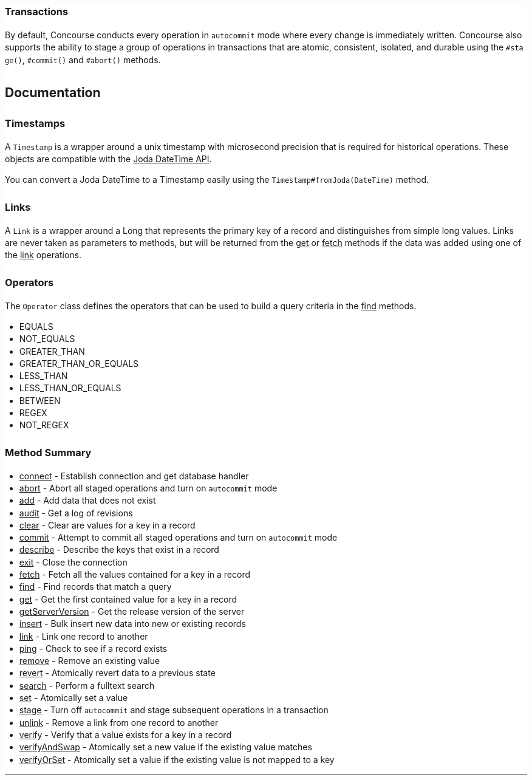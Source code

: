 ### Transactions
By default, Concourse conducts every operation in  `autocommit` mode where every change is immediately written. Concourse also supports the ability to stage a group of operations in transactions that are atomic, consistent, isolated, and durable using the `#stage()`, `#commit()` and `#abort()` methods.

## Documentation

### Timestamps
A `Timestamp` is a wrapper around a unix timestamp with microsecond precision that is required for historical operations. These objects are compatible with the [Joda DateTime API](http://www.joda.org/joda-time/).

You can convert a Joda DateTime to a Timestamp easily using the `Timestamp#fromJoda(DateTime)` method.

### Links
A `Link` is a wrapper around a Long that represents the primary key of a record and distinguishes from simple long values. Links are never taken as parameters to methods, but will be returned from the [get](#get) or [fetch](#fetch) methods if the data was added using one of the [link](#link) operations.

### Operators
The `Operator` class defines the operators that can be used to build a query criteria in the [find](#find) methods.

* EQUALS
* NOT_EQUALS
* GREATER_THAN
* GREATER_THAN_OR_EQUALS
* LESS_THAN
* LESS_THAN_OR_EQUALS
* BETWEEN
* REGEX
* NOT_REGEX

### Method Summary
* [connect](#connect) - Establish connection and get database handler
* [abort](#abort) - Abort all staged operations and turn on `autocommit` mode
* [add](#add) - Add data that does not exist
* [audit](#audit) - Get a log of revisions
* [clear](#clear) - Clear are values for a key in a record
* [commit](#commit) - Attempt to commit all staged operations and turn on `autocommit` mode
* [describe](#describe) - Describe the keys that exist in a record
* [exit](#exit) - Close the connection
* [fetch](#fetch) - Fetch all the values contained for a key in a record
* [find](#find) - Find records that match a query
* [get](#get) - Get the first contained value for a key in a record
* [getServerVersion](#getserverversion) - Get the release version of the server
* [insert](#insert) - Bulk insert new data into new or existing records
* [link](#link) - Link one record to another
* [ping](#ping) - Check to see if a record exists
* [remove](#remove) - Remove an existing value
* [revert](#revert) - Atomically revert data to a previous state
* [search](#search) - Perform a fulltext search
* [set](#set) - Atomically set a value
* [stage](#stage) - Turn off `autocommit` and stage subsequent operations in a transaction
* [unlink](#unlink) - Remove a link from one record to another
* [verify](#verify) - Verify that a value exists for a key in a record
* [verifyAndSwap](#verifyandswap) - Atomically set a new value if the existing value matches
* [verifyOrSet](#verifyorset) - Atomically set a value if the existing value is not mapped to a key

---